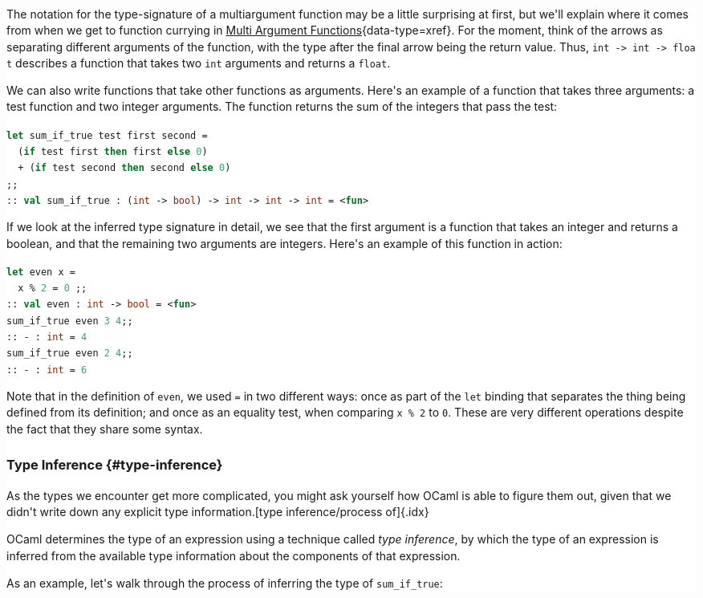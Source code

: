 The notation for the type-signature of a multiargument function may be a
little surprising at first, but we'll explain where it comes from when we get
to function currying in
[Multi Argument Functions](variables-and-functions.html#multi-argument-functions){data-type=xref}.
For the moment, think of the arrows as separating different arguments of the
function, with the type after the final arrow being the return value. Thus,
`int -> int -> float` describes a function that takes two `int` arguments and
returns a `float`.

We can also write functions that take other functions as arguments. Here's an
example of a function that takes three arguments: a test function and two
integer arguments. The function returns the sum of the integers that pass the
test:

```ocaml
let sum_if_true test first second =
  (if test first then first else 0)
  + (if test second then second else 0)
;;
:: val sum_if_true : (int -> bool) -> int -> int -> int = <fun>
```

If we look at the inferred type signature in detail, we see that the first
argument is a function that takes an integer and returns a boolean, and that
the remaining two arguments are integers. Here's an example of this function
in action:

```ocaml
let even x =
  x % 2 = 0 ;;
:: val even : int -> bool = <fun>
sum_if_true even 3 4;;
:: - : int = 4
sum_if_true even 2 4;;
:: - : int = 6
```

Note that in the definition of `even`, we used `=` in two different ways:
once as part of the `let` binding that separates the thing being defined from
its definition; and once as an equality test, when comparing `x % 2` to
`0`. These are very different operations despite the fact that they share
some syntax.

### Type Inference {#type-inference}

As the types we encounter get more complicated, you might ask yourself how
OCaml is able to figure them out, given that we didn't write down any
explicit type information.[type inference/process of]{.idx}

OCaml determines the type of an expression using a technique called
*type inference*, by which the type of an expression is inferred from the
available type information about the components of that expression.

As an example, let's walk through the process of inferring the type of
`sum_if_true`:
